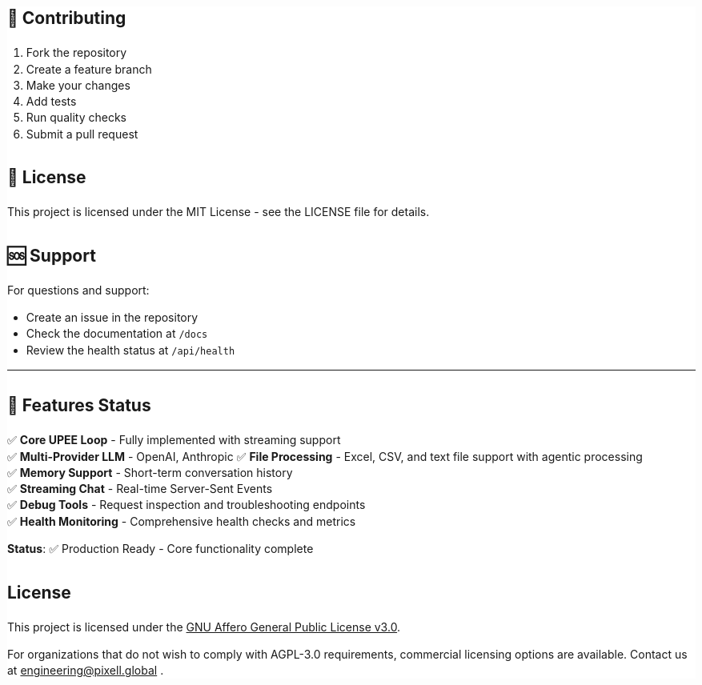 ## 🤝 Contributing

1. Fork the repository
2. Create a feature branch
3. Make your changes
4. Add tests
5. Run quality checks
6. Submit a pull request

## 📄 License

This project is licensed under the MIT License - see the LICENSE file for details.

## 🆘 Support

For questions and support:
- Create an issue in the repository
- Check the documentation at `/docs`
- Review the health status at `/api/health`

---

## 🚀 Features Status

✅ **Core UPEE Loop** - Fully implemented with streaming support  
✅ **Multi-Provider LLM** - OpenAI, Anthropic
✅ **File Processing** - Excel, CSV, and text file support with agentic processing  
✅ **Memory Support** - Short-term conversation history  
✅ **Streaming Chat** - Real-time Server-Sent Events  
✅ **Debug Tools** - Request inspection and troubleshooting endpoints  
✅ **Health Monitoring** - Comprehensive health checks and metrics  

**Status**: ✅ Production Ready - Core functionality complete 

## License
This project is licensed under the [GNU Affero General Public License v3.0](LICENSE).

For organizations that do not wish to comply with AGPL-3.0 requirements,
commercial licensing options are available. Contact us at  engineering@pixell.global .
